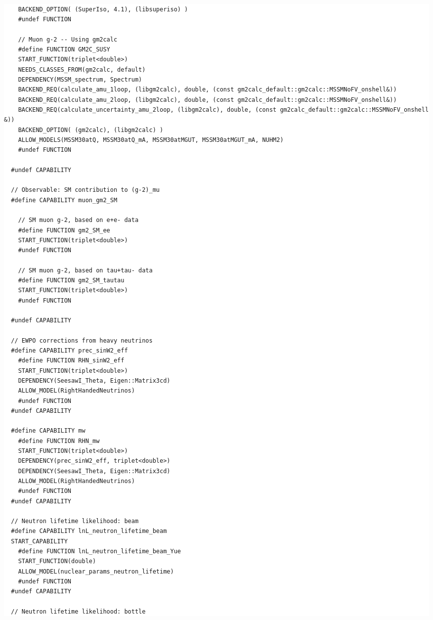 ```
    BACKEND_OPTION( (SuperIso, 4.1), (libsuperiso) )
    #undef FUNCTION

    // Muon g-2 -- Using gm2calc
    #define FUNCTION GM2C_SUSY
    START_FUNCTION(triplet<double>)
    NEEDS_CLASSES_FROM(gm2calc, default)
    DEPENDENCY(MSSM_spectrum, Spectrum)
    BACKEND_REQ(calculate_amu_1loop, (libgm2calc), double, (const gm2calc_default::gm2calc::MSSMNoFV_onshell&))
    BACKEND_REQ(calculate_amu_2loop, (libgm2calc), double, (const gm2calc_default::gm2calc::MSSMNoFV_onshell&))
    BACKEND_REQ(calculate_uncertainty_amu_2loop, (libgm2calc), double, (const gm2calc_default::gm2calc::MSSMNoFV_onshell&))
    BACKEND_OPTION( (gm2calc), (libgm2calc) )
    ALLOW_MODELS(MSSM30atQ, MSSM30atQ_mA, MSSM30atMGUT, MSSM30atMGUT_mA, NUHM2)
    #undef FUNCTION

  #undef CAPABILITY

  // Observable: SM contribution to (g-2)_mu
  #define CAPABILITY muon_gm2_SM

    // SM muon g-2, based on e+e- data
    #define FUNCTION gm2_SM_ee
    START_FUNCTION(triplet<double>)
    #undef FUNCTION

    // SM muon g-2, based on tau+tau- data
    #define FUNCTION gm2_SM_tautau
    START_FUNCTION(triplet<double>)
    #undef FUNCTION

  #undef CAPABILITY

  // EWPO corrections from heavy neutrinos
  #define CAPABILITY prec_sinW2_eff
    #define FUNCTION RHN_sinW2_eff
    START_FUNCTION(triplet<double>)
    DEPENDENCY(SeesawI_Theta, Eigen::Matrix3cd)
    ALLOW_MODEL(RightHandedNeutrinos)
    #undef FUNCTION
  #undef CAPABILITY

  #define CAPABILITY mw
    #define FUNCTION RHN_mw
    START_FUNCTION(triplet<double>)
    DEPENDENCY(prec_sinW2_eff, triplet<double>)
    DEPENDENCY(SeesawI_Theta, Eigen::Matrix3cd)
    ALLOW_MODEL(RightHandedNeutrinos)
    #undef FUNCTION
  #undef CAPABILITY

  // Neutron lifetime likelihood: beam
  #define CAPABILITY lnL_neutron_lifetime_beam
  START_CAPABILITY
    #define FUNCTION lnL_neutron_lifetime_beam_Yue
    START_FUNCTION(double)
    ALLOW_MODEL(nuclear_params_neutron_lifetime)
    #undef FUNCTION
  #undef CAPABILITY

  // Neutron lifetime likelihood: bottle
```